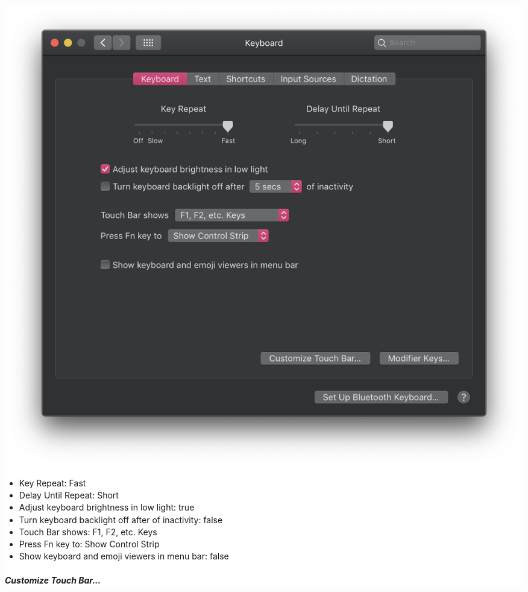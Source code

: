 ![keyboard-keyboard](./keyboard-keyboard.png)

- Key Repeat: Fast
- Delay Until Repeat: Short
- Adjust keyboard brightness in low light: true
- Turn keyboard backlight off after of inactivity: false
- Touch Bar shows: F1, F2, etc. Keys
- Press Fn key to: Show Control Strip
- Show keyboard and emoji viewers in menu bar: false

##### Customize Touch Bar...
